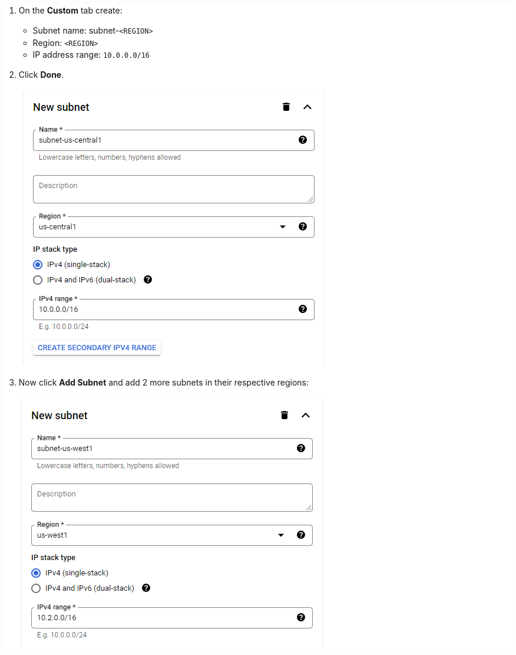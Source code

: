 1. On the **Custom** tab create:
    
    - Subnet name: subnet-`<REGION>`
    - Region: `<REGION>`
    - IP address range: `10.0.0.0/16`
	
2. Click **Done**.
    
    ![](src/Pasted%20image%2020240303191724.png)
    
5. Now click **Add Subnet** and add 2 more subnets in their respective regions:
    
    ![](src/Pasted%20image%2020240303191915.png)
    